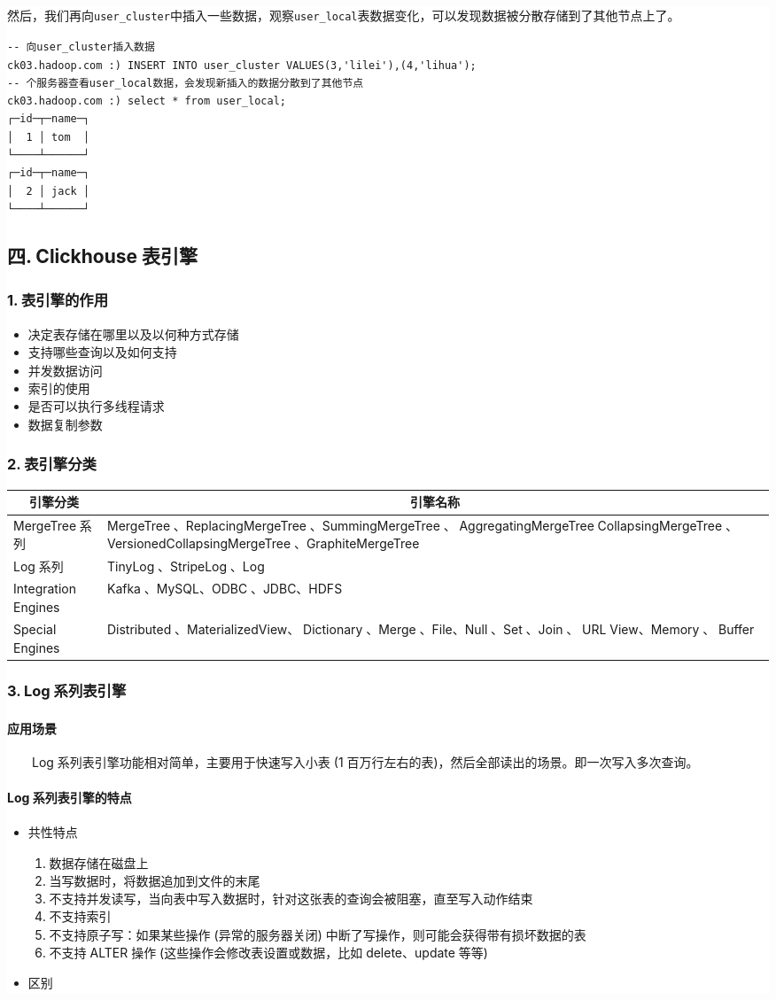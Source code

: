 然后，我们再向`user_cluster`中插入一些数据，观察`user_local`表数据变化，可以发现数据被分散存储到了其他节点上了。

```
-- 向user_cluster插入数据
ck03.hadoop.com :) INSERT INTO user_cluster VALUES(3,'lilei'),(4,'lihua'); 
-- 个服务器查看user_local数据，会发现新插入的数据分散到了其他节点
ck03.hadoop.com :) select * from user_local;
┌─id─┬─name─┐
│  1 │ tom  │
└────┴──────┘
┌─id─┬─name─┐
│  2 │ jack │
└────┴──────┘

```

四. Clickhouse 表引擎
-----------------

### 1. 表引擎的作用

*   决定表存储在哪里以及以何种方式存储
*   支持哪些查询以及如何支持
*   并发数据访问
*   索引的使用
*   是否可以执行多线程请求
*   数据复制参数

### 2. 表引擎分类

<table><thead><tr><th>引擎分类</th><th>引擎名称</th></tr></thead><tbody><tr><td>MergeTree 系列</td><td>MergeTree 、ReplacingMergeTree 、SummingMergeTree 、 AggregatingMergeTree CollapsingMergeTree 、 VersionedCollapsingMergeTree 、GraphiteMergeTree</td></tr><tr><td>Log 系列</td><td>TinyLog 、StripeLog 、Log</td></tr><tr><td>Integration Engines</td><td>Kafka 、MySQL、ODBC 、JDBC、HDFS</td></tr><tr><td>Special Engines</td><td>Distributed 、MaterializedView、 Dictionary 、Merge 、File、Null 、Set 、Join 、 URL View、Memory 、 Buffer</td></tr></tbody></table>

### 3. Log 系列表引擎

#### 应用场景

    Log 系列表引擎功能相对简单，主要用于快速写入小表 (1 百万行左右的表)，然后全部读出的场景。即一次写入多次查询。

#### Log 系列表引擎的特点

*   共性特点
    
    1.  数据存储在磁盘上
    2.  当写数据时，将数据追加到文件的末尾
    3.  不支持并发读写，当向表中写入数据时，针对这张表的查询会被阻塞，直至写入动作结束
    4.  不支持索引
    5.  不支持原子写：如果某些操作 (异常的服务器关闭) 中断了写操作，则可能会获得带有损坏数据的表
    6.  不支持 ALTER 操作 (这些操作会修改表设置或数据，比如 delete、update 等等)
*   区别
    
